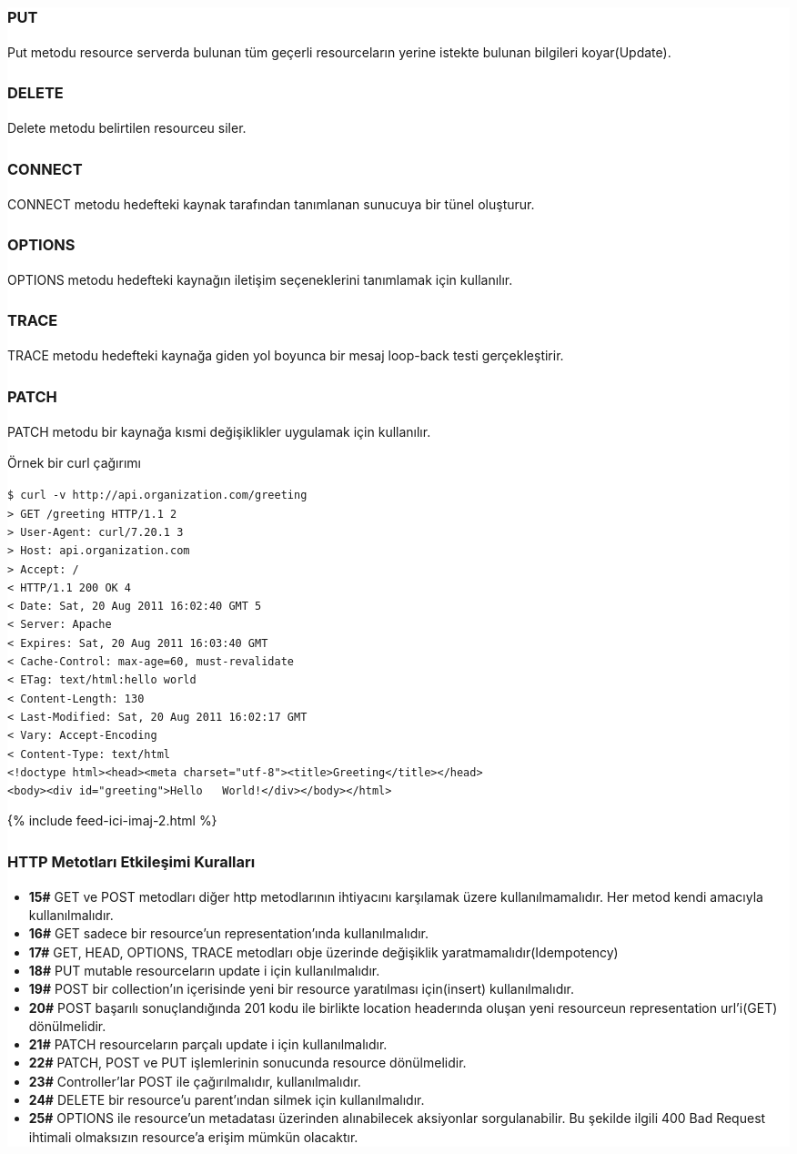 ### PUT
Put metodu resource serverda bulunan tüm geçerli resourceların yerine istekte bulunan bilgileri koyar(Update).

### DELETE
Delete metodu belirtilen resourceu siler.

### CONNECT
CONNECT metodu hedefteki kaynak tarafından tanımlanan sunucuya bir tünel oluşturur.

### OPTIONS
OPTIONS metodu hedefteki kaynağın iletişim seçeneklerini tanımlamak için kullanılır.

### TRACE
TRACE metodu hedefteki kaynağa giden yol boyunca bir mesaj loop-back testi gerçekleştirir.

### PATCH
PATCH metodu bir kaynağa kısmi değişiklikler uygulamak için kullanılır.

   Örnek bir curl çağırımı
    
    $ curl -v http://api.organization.com/greeting  
    > GET /greeting HTTP/1.1 2  
    > User-Agent: curl/7.20.1 3  
    > Host: api.organization.com  
    > Accept: /  
    < HTTP/1.1 200 OK 4  
    < Date: Sat, 20 Aug 2011 16:02:40 GMT 5  
    < Server: Apache  
    < Expires: Sat, 20 Aug 2011 16:03:40 GMT  
    < Cache-Control: max-age=60, must-revalidate  
    < ETag: text/html:hello world  
    < Content-Length: 130  
    < Last-Modified: Sat, 20 Aug 2011 16:02:17 GMT  
    < Vary: Accept-Encoding  
    < Content-Type: text/html  
    <!doctype html><head><meta charset="utf-8"><title>Greeting</title></head>   
    <body><div id="greeting">Hello   World!</div></body></html>

{% include feed-ici-imaj-2.html %}

### HTTP Metotları Etkileşimi Kuralları

-   **15#** GET ve POST metodları diğer http metodlarının ihtiyacını karşılamak üzere kullanılmamalıdır. Her metod kendi amacıyla kullanılmalıdır.
-   **16#** GET sadece bir resource’un representation’ında kullanılmalıdır.
-   **17#** GET, HEAD, OPTIONS, TRACE metodları obje üzerinde değişiklik yaratmamalıdır(Idempotency)
-   **18#** PUT mutable resourceların update i için kullanılmalıdır.
-   **19#** POST bir collection’ın içerisinde yeni bir resource yaratılması için(insert) kullanılmalıdır.
-   **20#** POST başarılı sonuçlandığında 201 kodu ile birlikte location headerında oluşan yeni resourceun representation url’i(GET) dönülmelidir.
-   **21#** PATCH resourceların parçalı update i için kullanılmalıdır.
-   **22#** PATCH, POST ve PUT işlemlerinin sonucunda resource dönülmelidir.
-   **23#** Controller’lar POST ile çağırılmalıdır, kullanılmalıdır.
-   **24#** DELETE bir resource’u parent’ından silmek için kullanılmalıdır.
-   **25#** OPTIONS ile resource’un metadatası üzerinden alınabilecek aksiyonlar sorgulanabilir. Bu şekilde ilgili 400 Bad Request ihtimali olmaksızın resource’a erişim mümkün olacaktır.  
      